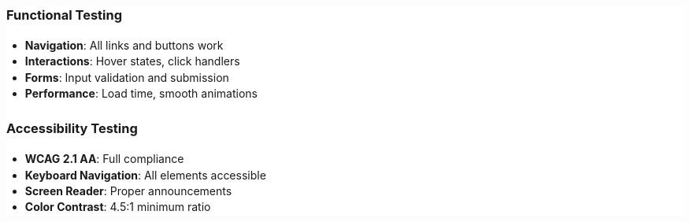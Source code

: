 ### Functional Testing
- **Navigation**: All links and buttons work
- **Interactions**: Hover states, click handlers
- **Forms**: Input validation and submission
- **Performance**: Load time, smooth animations

### Accessibility Testing
- **WCAG 2.1 AA**: Full compliance
- **Keyboard Navigation**: All elements accessible
- **Screen Reader**: Proper announcements
- **Color Contrast**: 4.5:1 minimum ratio
